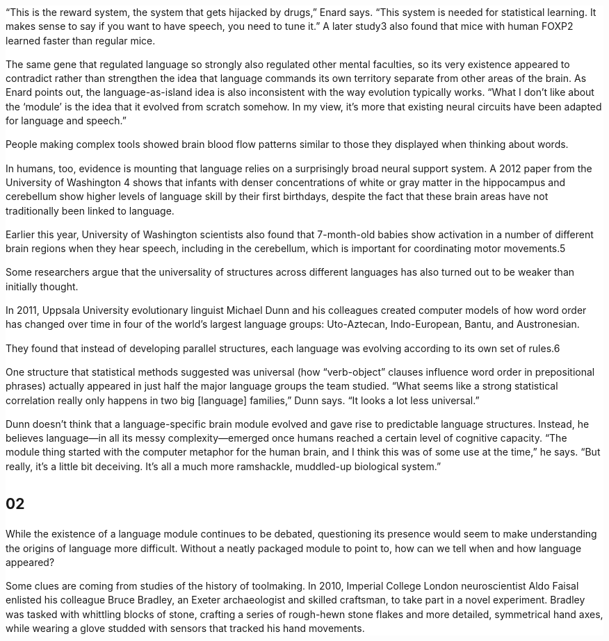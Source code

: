 “This is the reward system, the system that gets hijacked by drugs,” Enard says. “This system is needed for statistical learning. It makes sense to say if you want to have speech, you need to tune it.” A later study3 also found that mice with human FOXP2 learned faster than regular mice. 

The same gene that regulated language so strongly also regulated other mental faculties, so its very existence appeared to contradict rather than strengthen the idea that language commands its own territory separate from other areas of the brain. As Enard points out, the language-as-island idea is also inconsistent with the way evolution typically works. “What I don’t like about the ‘module’ is the idea that it evolved from scratch somehow. In my view, it’s more that existing neural circuits have been adapted for language and speech.”

People making complex tools showed brain blood flow patterns similar to those they displayed when thinking about words.

In humans, too, evidence is mounting that language relies on a surprisingly broad neural support system. A 2012 paper from the University of Washington 4 shows that infants with denser concentrations of white or gray matter in the hippocampus and cerebellum show higher levels of language skill by their first birthdays, despite the fact that these brain areas have not traditionally been linked to language. 

Earlier this year, University of Washington scientists also found that 7-month-old babies show activation in a number of different brain regions when they hear speech, including in the cerebellum, which is important for coordinating motor movements.5

Some researchers argue that the universality of structures across different languages has also turned out to be weaker than initially thought. 

In 2011, Uppsala University evolutionary linguist Michael Dunn and his colleagues created computer models of how word order has changed over time in four of the world’s largest language groups: Uto-Aztecan, Indo-European, Bantu, and Austronesian. 

They found that instead of developing parallel structures, each language was evolving according to its own set of rules.6 

One structure that statistical methods suggested was universal (how “verb-object” clauses influence word order in prepositional phrases) actually appeared in just half the major language groups the team studied. “What seems like a strong statistical correlation really only happens in two big [language] families,” Dunn says. “It looks a lot less universal.”

Dunn doesn’t think that a language-specific brain module evolved and gave rise to predictable language structures. Instead, he believes language—in all its messy complexity—emerged once humans reached a certain level of cognitive capacity. “The module thing started with the computer metaphor for the human brain, and I think this was of some use at the time,” he says. “But really, it’s a little bit deceiving. It’s all a much more ramshackle, muddled-up biological system.”

## 02

While the existence of a language module continues to be debated, questioning its presence would seem to make understanding the origins of language more difficult. Without a neatly packaged module to point to, how can we tell when and how language appeared?

Some clues are coming from studies of the history of toolmaking. In 2010, Imperial College London neuroscientist Aldo Faisal enlisted his colleague Bruce Bradley, an Exeter archaeologist and skilled craftsman, to take part in a novel experiment. Bradley was tasked with whittling blocks of stone, crafting a series of rough-hewn stone flakes and more detailed, symmetrical hand axes, while wearing a glove studded with sensors that tracked his hand movements. 
